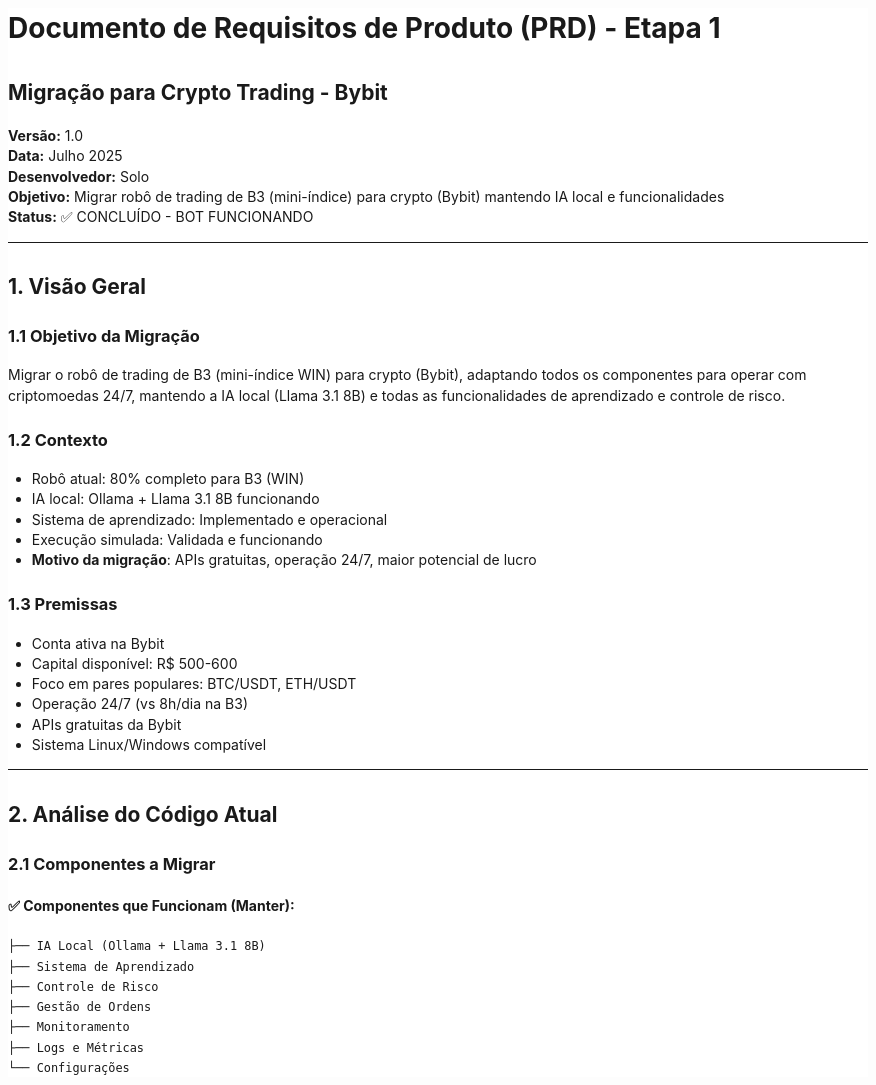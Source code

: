 # Documento de Requisitos de Produto (PRD) - Etapa 1
## Migração para Crypto Trading - Bybit

**Versão:** 1.0  
**Data:** Julho 2025  
**Desenvolvedor:** Solo  
**Objetivo:** Migrar robô de trading de B3 (mini-índice) para crypto (Bybit) mantendo IA local e funcionalidades  
**Status:** ✅ CONCLUÍDO - BOT FUNCIONANDO

---

## 1. Visão Geral

### 1.1 Objetivo da Migração
Migrar o robô de trading de B3 (mini-índice WIN) para crypto (Bybit), adaptando todos os componentes para operar com criptomoedas 24/7, mantendo a IA local (Llama 3.1 8B) e todas as funcionalidades de aprendizado e controle de risco.

### 1.2 Contexto
- Robô atual: 80% completo para B3 (WIN)
- IA local: Ollama + Llama 3.1 8B funcionando
- Sistema de aprendizado: Implementado e operacional
- Execução simulada: Validada e funcionando
- **Motivo da migração**: APIs gratuitas, operação 24/7, maior potencial de lucro

### 1.3 Premissas
- Conta ativa na Bybit
- Capital disponível: R$ 500-600
- Foco em pares populares: BTC/USDT, ETH/USDT
- Operação 24/7 (vs 8h/dia na B3)
- APIs gratuitas da Bybit
- Sistema Linux/Windows compatível

---

## 2. Análise do Código Atual

### 2.1 Componentes a Migrar

#### **✅ Componentes que Funcionam (Manter):**
```
├── IA Local (Ollama + Llama 3.1 8B)
├── Sistema de Aprendizado
├── Controle de Risco
├── Gestão de Ordens
├── Monitoramento
├── Logs e Métricas
└── Configurações
```
